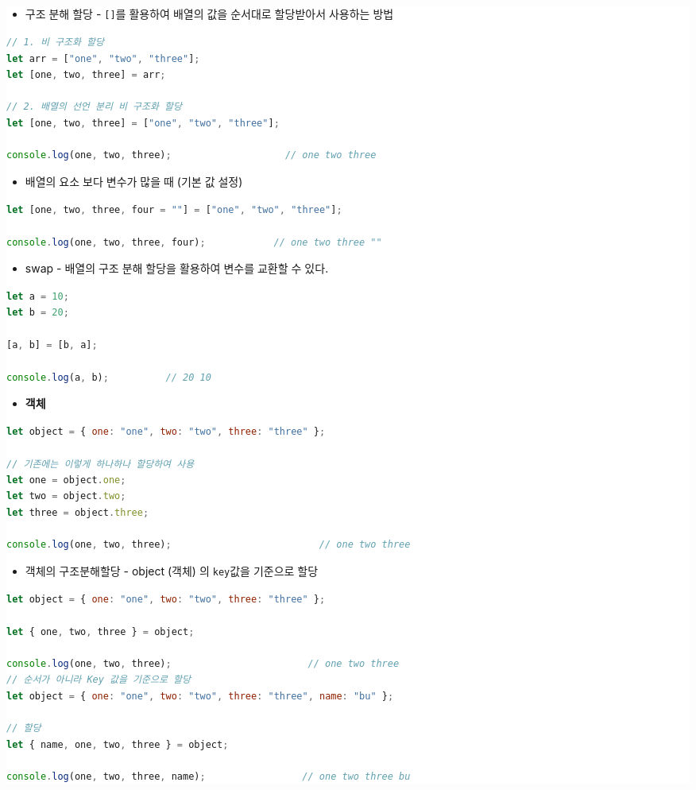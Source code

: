 - 구조 분해 할당 - `[]`를 활용하여 배열의 값을 순서대로 할당받아서 사용하는 방법

```jsx
// 1. 비 구조화 할당
let arr = ["one", "two", "three"];
let [one, two, three] = arr;

// 2. 배열의 선언 분리 비 구조화 할당
let [one, two, three] = ["one", "two", "three"];

console.log(one, two, three);                    // one two three
```

- 배열의 요소 보다 변수가 많을 때 (기본 값 설정)

```jsx
let [one, two, three, four = ""] = ["one", "two", "three"];

console.log(one, two, three, four);            // one two three ""
```

- swap - 배열의 구조 분해 할당을 활용하여 변수를 교환할 수 있다.

```jsx
let a = 10;
let b = 20;

[a, b] = [b, a];

console.log(a, b);          // 20 10
```

- **객체**

```jsx
let object = { one: "one", two: "two", three: "three" };

// 기존에는 이렇게 하나하나 할당하여 사용
let one = object.one;
let two = object.two;
let three = object.three;

console.log(one, two, three);                          // one two three
```

- 객체의 구조분해할당 - object (객체) 의 `key`값을 기준으로 할당

```jsx
let object = { one: "one", two: "two", three: "three" };

let { one, two, three } = object;

console.log(one, two, three);                        // one two three
// 순서가 아니라 Key 값을 기준으로 할당
let object = { one: "one", two: "two", three: "three", name: "bu" };

// 할당
let { name, one, two, three } = object;

console.log(one, two, three, name);                 // one two three bu
```
